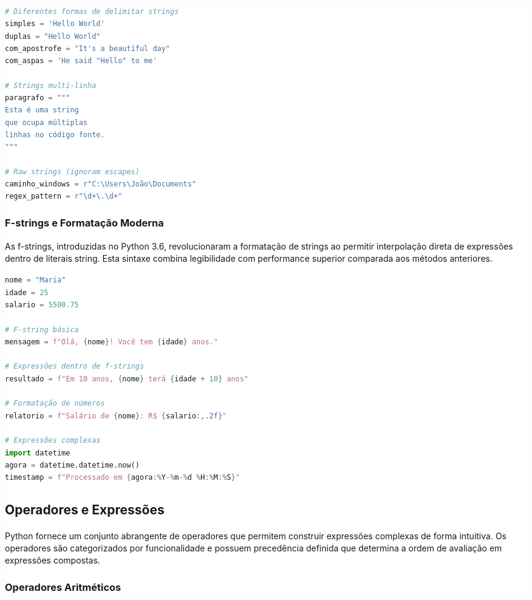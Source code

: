 ```python
# Diferentes formas de delimitar strings
simples = 'Hello World'
duplas = "Hello World"
com_apostrofe = "It's a beautiful day"
com_aspas = 'He said "Hello" to me'

# Strings multi-linha
paragrafo = """
Esta é uma string
que ocupa múltiplas
linhas no código fonte.
"""

# Raw strings (ignoram escapes)
caminho_windows = r"C:\Users\João\Documents"
regex_pattern = r"\d+\.\d+"
```


### F-strings e Formatação Moderna

As f-strings, introduzidas no Python 3.6, revolucionaram a formatação de strings ao permitir interpolação direta de expressões dentro de literais string. Esta sintaxe combina legibilidade com performance superior comparada aos métodos anteriores.

```python
nome = "Maria"
idade = 25
salario = 5500.75

# F-string básica
mensagem = f"Olá, {nome}! Você tem {idade} anos."

# Expressões dentro de f-strings
resultado = f"Em 10 anos, {nome} terá {idade + 10} anos"

# Formatação de números
relatorio = f"Salário de {nome}: R$ {salario:,.2f}"

# Expressões complexas
import datetime
agora = datetime.datetime.now()
timestamp = f"Processado em {agora:%Y-%m-%d %H:%M:%S}"
```


## Operadores e Expressões

Python fornece um conjunto abrangente de operadores que permitem construir expressões complexas de forma intuitiva. Os operadores são categorizados por funcionalidade e possuem precedência definida que determina a ordem de avaliação em expressões compostas.

### Operadores Aritméticos
